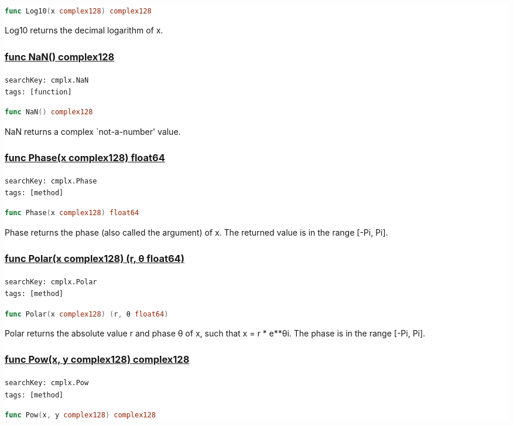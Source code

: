 ```Go
func Log10(x complex128) complex128
```

Log10 returns the decimal logarithm of x. 

### <a id="NaN" href="#NaN">func NaN() complex128</a>

```
searchKey: cmplx.NaN
tags: [function]
```

```Go
func NaN() complex128
```

NaN returns a complex `not-a-number' value. 

### <a id="Phase" href="#Phase">func Phase(x complex128) float64</a>

```
searchKey: cmplx.Phase
tags: [method]
```

```Go
func Phase(x complex128) float64
```

Phase returns the phase (also called the argument) of x. The returned value is in the range [-Pi, Pi]. 

### <a id="Polar" href="#Polar">func Polar(x complex128) (r, θ float64)</a>

```
searchKey: cmplx.Polar
tags: [method]
```

```Go
func Polar(x complex128) (r, θ float64)
```

Polar returns the absolute value r and phase θ of x, such that x = r * e**θi. The phase is in the range [-Pi, Pi]. 

### <a id="Pow" href="#Pow">func Pow(x, y complex128) complex128</a>

```
searchKey: cmplx.Pow
tags: [method]
```

```Go
func Pow(x, y complex128) complex128
```
